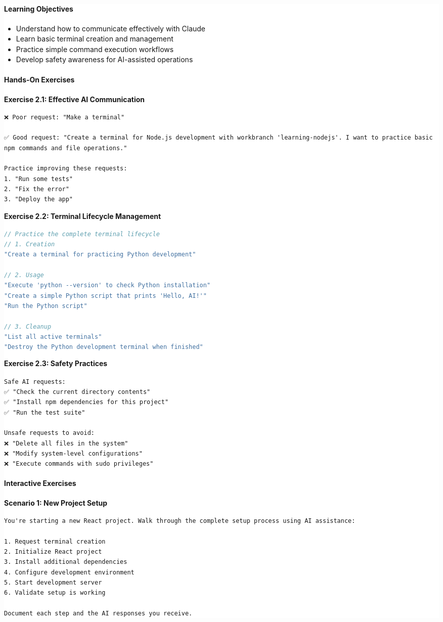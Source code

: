 #### **Learning Objectives**
- Understand how to communicate effectively with Claude
- Learn basic terminal creation and management
- Practice simple command execution workflows
- Develop safety awareness for AI-assisted operations

#### **Hands-On Exercises**

**Exercise 2.1: Effective AI Communication**
```
❌ Poor request: "Make a terminal"

✅ Good request: "Create a terminal for Node.js development with workbranch 'learning-nodejs'. I want to practice basic npm commands and file operations."

Practice improving these requests:
1. "Run some tests"
2. "Fix the error"  
3. "Deploy the app"
```

**Exercise 2.2: Terminal Lifecycle Management**
```javascript
// Practice the complete terminal lifecycle
// 1. Creation
"Create a terminal for practicing Python development"

// 2. Usage
"Execute 'python --version' to check Python installation"
"Create a simple Python script that prints 'Hello, AI!'"
"Run the Python script"

// 3. Cleanup
"List all active terminals"
"Destroy the Python development terminal when finished"
```

**Exercise 2.3: Safety Practices**
```
Safe AI requests:
✅ "Check the current directory contents"
✅ "Install npm dependencies for this project"
✅ "Run the test suite"

Unsafe requests to avoid:
❌ "Delete all files in the system"
❌ "Modify system-level configurations"
❌ "Execute commands with sudo privileges"
```

#### **Interactive Exercises**

**Scenario 1: New Project Setup**
```
You're starting a new React project. Walk through the complete setup process using AI assistance:

1. Request terminal creation
2. Initialize React project
3. Install additional dependencies
4. Configure development environment
5. Start development server
6. Validate setup is working

Document each step and the AI responses you receive.
```
